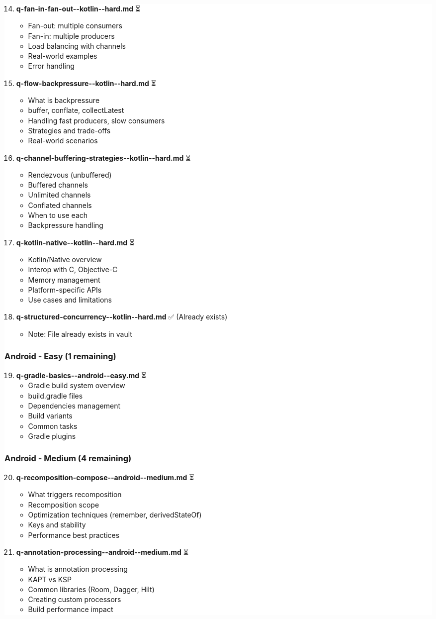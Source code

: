 14. **q-fan-in-fan-out--kotlin--hard.md** ⏳
    - Fan-out: multiple consumers
    - Fan-in: multiple producers
    - Load balancing with channels
    - Real-world examples
    - Error handling

15. **q-flow-backpressure--kotlin--hard.md** ⏳
    - What is backpressure
    - buffer, conflate, collectLatest
    - Handling fast producers, slow consumers
    - Strategies and trade-offs
    - Real-world scenarios

16. **q-channel-buffering-strategies--kotlin--hard.md** ⏳
    - Rendezvous (unbuffered)
    - Buffered channels
    - Unlimited channels
    - Conflated channels
    - When to use each
    - Backpressure handling

17. **q-kotlin-native--kotlin--hard.md** ⏳
    - Kotlin/Native overview
    - Interop with C, Objective-C
    - Memory management
    - Platform-specific APIs
    - Use cases and limitations

18. **q-structured-concurrency--kotlin--hard.md** ✅ (Already exists)
    - Note: File already exists in vault

### Android - Easy (1 remaining)

19. **q-gradle-basics--android--easy.md** ⏳
    - Gradle build system overview
    - build.gradle files
    - Dependencies management
    - Build variants
    - Common tasks
    - Gradle plugins

### Android - Medium (4 remaining)

20. **q-recomposition-compose--android--medium.md** ⏳
    - What triggers recomposition
    - Recomposition scope
    - Optimization techniques (remember, derivedStateOf)
    - Keys and stability
    - Performance best practices

21. **q-annotation-processing--android--medium.md** ⏳
    - What is annotation processing
    - KAPT vs KSP
    - Common libraries (Room, Dagger, Hilt)
    - Creating custom processors
    - Build performance impact
